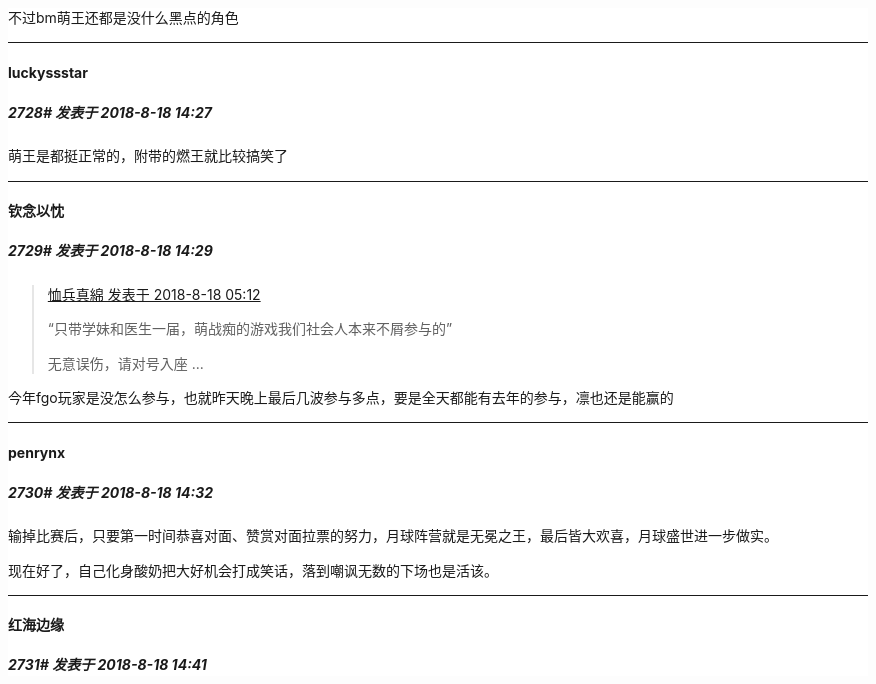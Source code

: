 
不过bm萌王还都是没什么黑点的角色







-----

####  luckyssstar  
##### 2728#       发表于 2018-8-18 14:27




萌王是都挺正常的，附带的燃王就比较搞笑了







-----

####  钦念以忱  
##### 2729#       发表于 2018-8-18 14:29



<blockquote><a href="httphttps://bbs.saraba1st.com/2b/forum.php?mod=redirect&amp;goto=findpost&amp;pid=40682839&amp;ptid=1725775" target="_blank">恤兵真綿 发表于 2018-8-18 05:12</a>

“只带学妹和医生一届，萌战痴的游戏我们社会人本来不屑参与的”

无意误伤，请对号入座 ...</blockquote>
今年fgo玩家是没怎么参与，也就昨天晚上最后几波参与多点，要是全天都能有去年的参与，凛也还是能赢的







-----

####  penrynx  
##### 2730#       发表于 2018-8-18 14:32




输掉比赛后，只要第一时间恭喜对面、赞赏对面拉票的努力，月球阵营就是无冕之王，最后皆大欢喜，月球盛世进一步做实。


现在好了，自己化身酸奶把大好机会打成笑话，落到嘲讽无数的下场也是活该。







-----

####  红海边缘  
##### 2731#       发表于 2018-8-18 14:41
